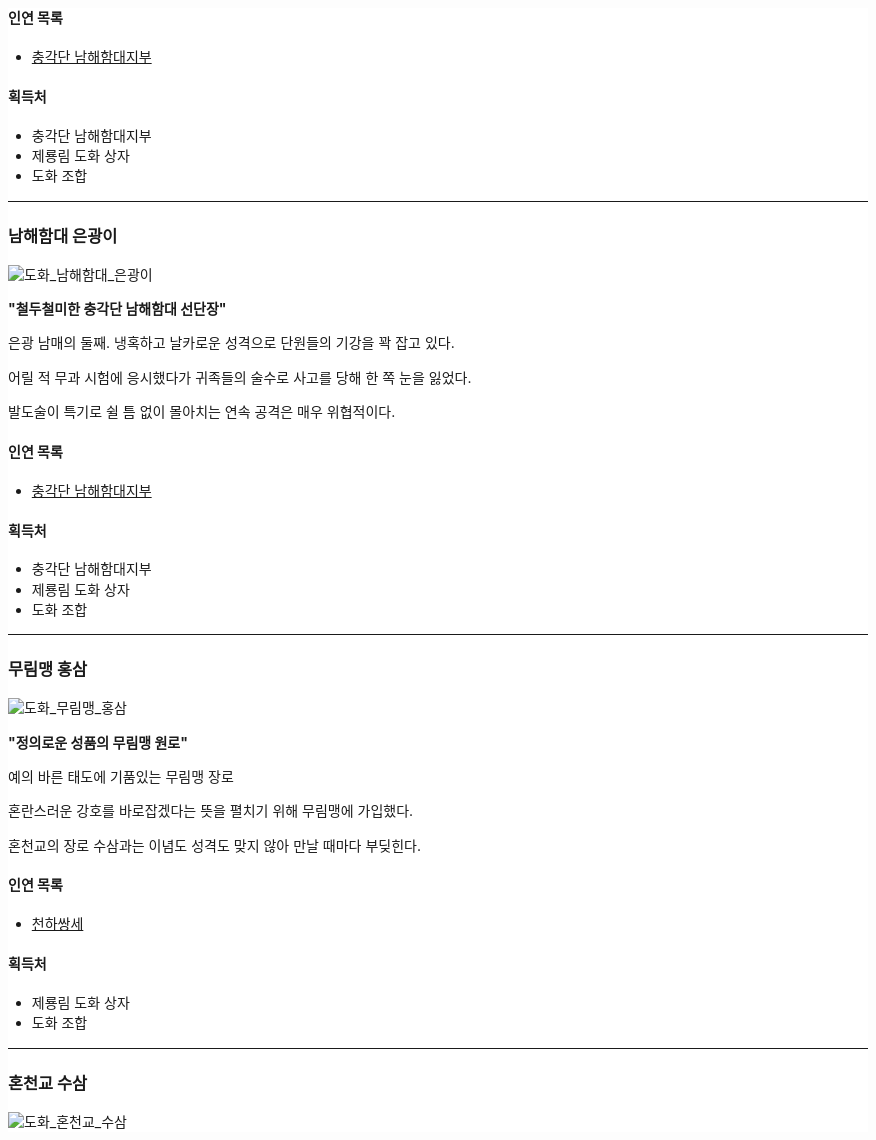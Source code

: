 #### 인연 목록
- [충각단 남해함대지부](./인연#충각단-남해함대지부)

#### 획득처
- 충각단 남해함대지부
- 제룡림 도화 상자
- 도화 조합

---

### <span text-flawless>남해함대 은광이</span>
![도화_남해함대_은광이](/도화/남해함대_은광이.webp)

**"철두철미한 충각단 남해함대 선단장"**

은광 남매의 둘째. 냉혹하고 날카로운 성격으로 단원들의 기강을 꽉 잡고 있다.

어릴 적 무과 시험에 응시했다가 귀족들의 술수로 사고를 당해 한 쪽 눈을 잃었다.

발도술이 특기로 쉴 틈 없이 몰아치는 연속 공격은 매우 위협적이다.

#### 인연 목록
- [충각단 남해함대지부](./인연#충각단-남해함대지부)

#### 획득처
- 충각단 남해함대지부
- 제룡림 도화 상자
- 도화 조합

---

### <span text-flawless>무림맹 홍삼</span>
![도화_무림맹_홍삼](/도화/무림맹_홍삼.webp)

**"정의로운 성품의 무림맹 원로"**

예의 바른 태도에 기품있는 무림맹 장로

혼란스러운 강호를 바로잡겠다는 뜻을 펼치기 위해 무림맹에 가입했다.

혼천교의 장로 수삼과는 이념도 성격도 맞지 않아 만날 때마다 부딪힌다.

#### 인연 목록
- [천하쌍세](./인연#천하쌍세)

#### 획득처
- 제룡림 도화 상자
- 도화 조합

---

### <span text-flawless>혼천교 수삼</span>
![도화_혼천교_수삼](/도화/혼천교_수삼.webp)
